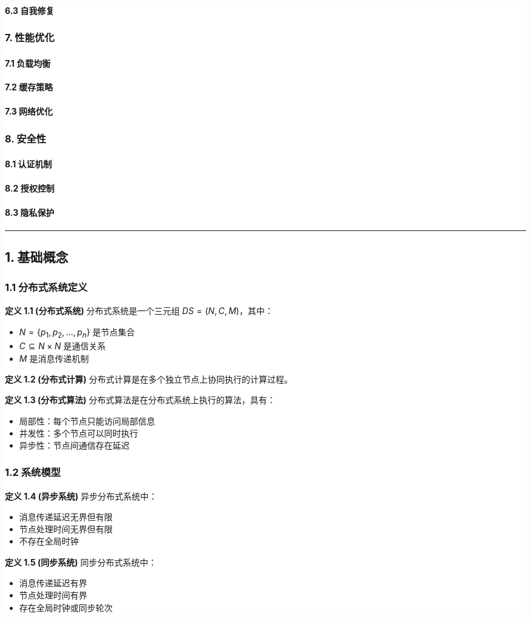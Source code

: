 #### 6.3 自我修复

### 7. 性能优化

#### 7.1 负载均衡

#### 7.2 缓存策略

#### 7.3 网络优化

### 8. 安全性

#### 8.1 认证机制

#### 8.2 授权控制

#### 8.3 隐私保护

---

## 1. 基础概念

### 1.1 分布式系统定义

**定义 1.1 (分布式系统)**
分布式系统是一个三元组 $DS = (N, C, M)$，其中：

- $N = \{p_1, p_2, \ldots, p_n\}$ 是节点集合
- $C \subseteq N \times N$ 是通信关系
- $M$ 是消息传递机制

**定义 1.2 (分布式计算)**
分布式计算是在多个独立节点上协同执行的计算过程。

**定义 1.3 (分布式算法)**
分布式算法是在分布式系统上执行的算法，具有：

- 局部性：每个节点只能访问局部信息
- 并发性：多个节点可以同时执行
- 异步性：节点间通信存在延迟

### 1.2 系统模型

**定义 1.4 (异步系统)**
异步分布式系统中：

- 消息传递延迟无界但有限
- 节点处理时间无界但有限
- 不存在全局时钟

**定义 1.5 (同步系统)**
同步分布式系统中：

- 消息传递延迟有界
- 节点处理时间有界
- 存在全局时钟或同步轮次

